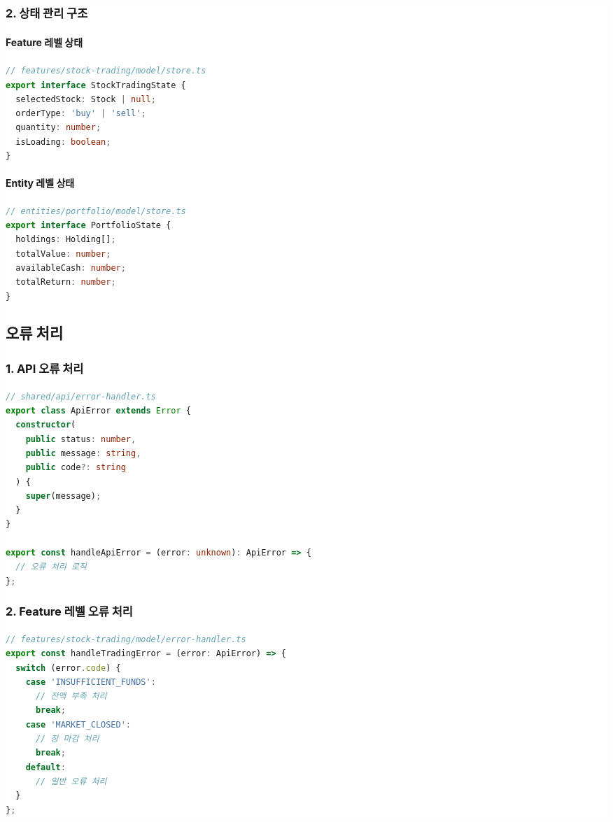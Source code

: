 ### 2. 상태 관리 구조

#### Feature 레벨 상태
```typescript
// features/stock-trading/model/store.ts
export interface StockTradingState {
  selectedStock: Stock | null;
  orderType: 'buy' | 'sell';
  quantity: number;
  isLoading: boolean;
}
```

#### Entity 레벨 상태
```typescript
// entities/portfolio/model/store.ts
export interface PortfolioState {
  holdings: Holding[];
  totalValue: number;
  availableCash: number;
  totalReturn: number;
}
```

## 오류 처리

### 1. API 오류 처리

```typescript
// shared/api/error-handler.ts
export class ApiError extends Error {
  constructor(
    public status: number,
    public message: string,
    public code?: string
  ) {
    super(message);
  }
}

export const handleApiError = (error: unknown): ApiError => {
  // 오류 처리 로직
};
```

### 2. Feature 레벨 오류 처리

```typescript
// features/stock-trading/model/error-handler.ts
export const handleTradingError = (error: ApiError) => {
  switch (error.code) {
    case 'INSUFFICIENT_FUNDS':
      // 잔액 부족 처리
      break;
    case 'MARKET_CLOSED':
      // 장 마감 처리
      break;
    default:
      // 일반 오류 처리
  }
};
```
